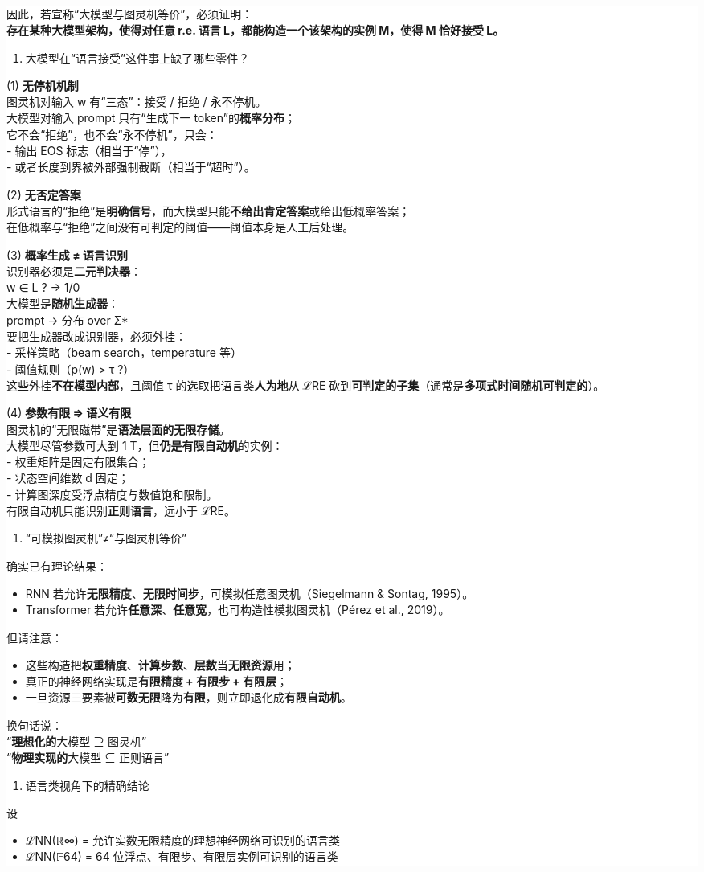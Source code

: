 因此，若宣称“大模型与图灵机等价”，必须证明：  
**存在某种大模型架构，使得对任意 r.e. 语言 L，都能构造一个该架构的实例 M，使得 M 恰好接受 L。**  

1. 大模型在“语言接受”这件事上缺了哪些零件？  

(1) **无停机机制**  
    图灵机对输入 w 有“三态”：接受 / 拒绝 / 永不停机。  
    大模型对输入 prompt 只有“生成下一 token”的**概率分布**；  
    它不会“拒绝”，也不会“永不停机”，只会：  
    - 输出 EOS 标志（相当于“停”），  
    - 或者长度到界被外部强制截断（相当于“超时”）。  

(2) **无否定答案**  
    形式语言的“拒绝”是**明确信号**，而大模型只能**不给出肯定答案**或给出低概率答案；  
    在低概率与“拒绝”之间没有可判定的阈值——阈值本身是人工后处理。  

(3) **概率生成 ≠ 语言识别**  
    识别器必须是**二元判决器**：  
    w ∈ L ? → 1/0  
    大模型是**随机生成器**：  
    prompt → 分布 over Σ*  
    要把生成器改成识别器，必须外挂：  
    - 采样策略（beam search，temperature 等）  
    - 阈值规则（p(w) > τ ?）  
    这些外挂**不在模型内部**，且阈值 τ 的选取把语言类**人为地**从 ℒRE 砍到**可判定的子集**（通常是**多项式时间随机可判定的**）。  

(4) **参数有限 ⇒ 语义有限**  
    图灵机的“无限磁带”是**语法层面的无限存储**。  
    大模型尽管参数可大到 1 T，但**仍是有限自动机**的实例：  
    - 权重矩阵是固定有限集合；  
    - 状态空间维数 d 固定；  
    - 计算图深度受浮点精度与数值饱和限制。  
    有限自动机只能识别**正则语言**，远小于 ℒRE。  

1. “可模拟图灵机”≠“与图灵机等价”  

确实已有理论结果：  

- RNN 若允许**无限精度**、**无限时间步**，可模拟任意图灵机（Siegelmann & Sontag, 1995）。  
- Transformer 若允许**任意深**、**任意宽**，也可构造性模拟图灵机（Pérez et al., 2019）。  

但请注意：  

- 这些构造把**权重精度**、**计算步数**、**层数**当**无限资源**用；  
- 真正的神经网络实现是**有限精度 + 有限步 + 有限层**；  
- 一旦资源三要素被**可数无限**降为**有限**，则立即退化成**有限自动机**。  

换句话说：  
“**理想化的**大模型 ⊇ 图灵机”  
“**物理实现的**大模型 ⊆ 正则语言”  

1. 语言类视角下的精确结论  

设  

- ℒNN(ℝ∞) = 允许实数无限精度的理想神经网络可识别的语言类  
- ℒNN(𝔽64)  = 64 位浮点、有限步、有限层实例可识别的语言类  

